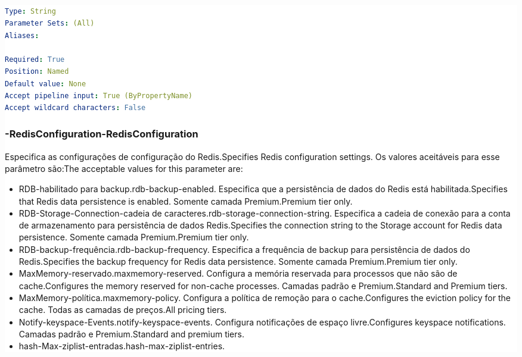 ```yaml
Type: String
Parameter Sets: (All)
Aliases:

Required: True
Position: Named
Default value: None
Accept pipeline input: True (ByPropertyName)
Accept wildcard characters: False
```

### <span data-ttu-id="dfd7d-122">-RedisConfiguration</span><span class="sxs-lookup"><span data-stu-id="dfd7d-122">-RedisConfiguration</span></span>
<span data-ttu-id="dfd7d-123">Especifica as configurações de configuração do Redis.</span><span class="sxs-lookup"><span data-stu-id="dfd7d-123">Specifies Redis configuration settings.</span></span>
<span data-ttu-id="dfd7d-124">Os valores aceitáveis para esse parâmetro são:</span><span class="sxs-lookup"><span data-stu-id="dfd7d-124">The acceptable values for this parameter are:</span></span>

- <span data-ttu-id="dfd7d-125">RDB-habilitado para backup.</span><span class="sxs-lookup"><span data-stu-id="dfd7d-125">rdb-backup-enabled.</span></span>
<span data-ttu-id="dfd7d-126">Especifica que a persistência de dados do Redis está habilitada.</span><span class="sxs-lookup"><span data-stu-id="dfd7d-126">Specifies that Redis data persistence is enabled.</span></span>
<span data-ttu-id="dfd7d-127">Somente camada Premium.</span><span class="sxs-lookup"><span data-stu-id="dfd7d-127">Premium tier only.</span></span>
- <span data-ttu-id="dfd7d-128">RDB-Storage-Connection-cadeia de caracteres.</span><span class="sxs-lookup"><span data-stu-id="dfd7d-128">rdb-storage-connection-string.</span></span>
<span data-ttu-id="dfd7d-129">Especifica a cadeia de conexão para a conta de armazenamento para persistência de dados Redis.</span><span class="sxs-lookup"><span data-stu-id="dfd7d-129">Specifies the connection string to the Storage account for Redis data persistence.</span></span>
<span data-ttu-id="dfd7d-130">Somente camada Premium.</span><span class="sxs-lookup"><span data-stu-id="dfd7d-130">Premium tier only.</span></span>
- <span data-ttu-id="dfd7d-131">RDB-backup-frequência.</span><span class="sxs-lookup"><span data-stu-id="dfd7d-131">rdb-backup-frequency.</span></span>
<span data-ttu-id="dfd7d-132">Especifica a frequência de backup para persistência de dados do Redis.</span><span class="sxs-lookup"><span data-stu-id="dfd7d-132">Specifies the backup frequency for Redis data persistence.</span></span>
<span data-ttu-id="dfd7d-133">Somente camada Premium.</span><span class="sxs-lookup"><span data-stu-id="dfd7d-133">Premium tier only.</span></span> 
- <span data-ttu-id="dfd7d-134">MaxMemory-reservado.</span><span class="sxs-lookup"><span data-stu-id="dfd7d-134">maxmemory-reserved.</span></span>
<span data-ttu-id="dfd7d-135">Configura a memória reservada para processos que não são de cache.</span><span class="sxs-lookup"><span data-stu-id="dfd7d-135">Configures the memory reserved for non-cache processes.</span></span>
<span data-ttu-id="dfd7d-136">Camadas padrão e Premium.</span><span class="sxs-lookup"><span data-stu-id="dfd7d-136">Standard and Premium tiers.</span></span> 
- <span data-ttu-id="dfd7d-137">MaxMemory-política.</span><span class="sxs-lookup"><span data-stu-id="dfd7d-137">maxmemory-policy.</span></span>
<span data-ttu-id="dfd7d-138">Configura a política de remoção para o cache.</span><span class="sxs-lookup"><span data-stu-id="dfd7d-138">Configures the eviction policy for the cache.</span></span>
<span data-ttu-id="dfd7d-139">Todas as camadas de preços.</span><span class="sxs-lookup"><span data-stu-id="dfd7d-139">All pricing tiers.</span></span> 
- <span data-ttu-id="dfd7d-140">Notify-keyspace-Events.</span><span class="sxs-lookup"><span data-stu-id="dfd7d-140">notify-keyspace-events.</span></span>
<span data-ttu-id="dfd7d-141">Configura notificações de espaço livre.</span><span class="sxs-lookup"><span data-stu-id="dfd7d-141">Configures keyspace notifications.</span></span>
<span data-ttu-id="dfd7d-142">Camadas padrão e Premium.</span><span class="sxs-lookup"><span data-stu-id="dfd7d-142">Standard and premium tiers.</span></span> 
- <span data-ttu-id="dfd7d-143">hash-Max-ziplist-entradas.</span><span class="sxs-lookup"><span data-stu-id="dfd7d-143">hash-max-ziplist-entries.</span></span>
